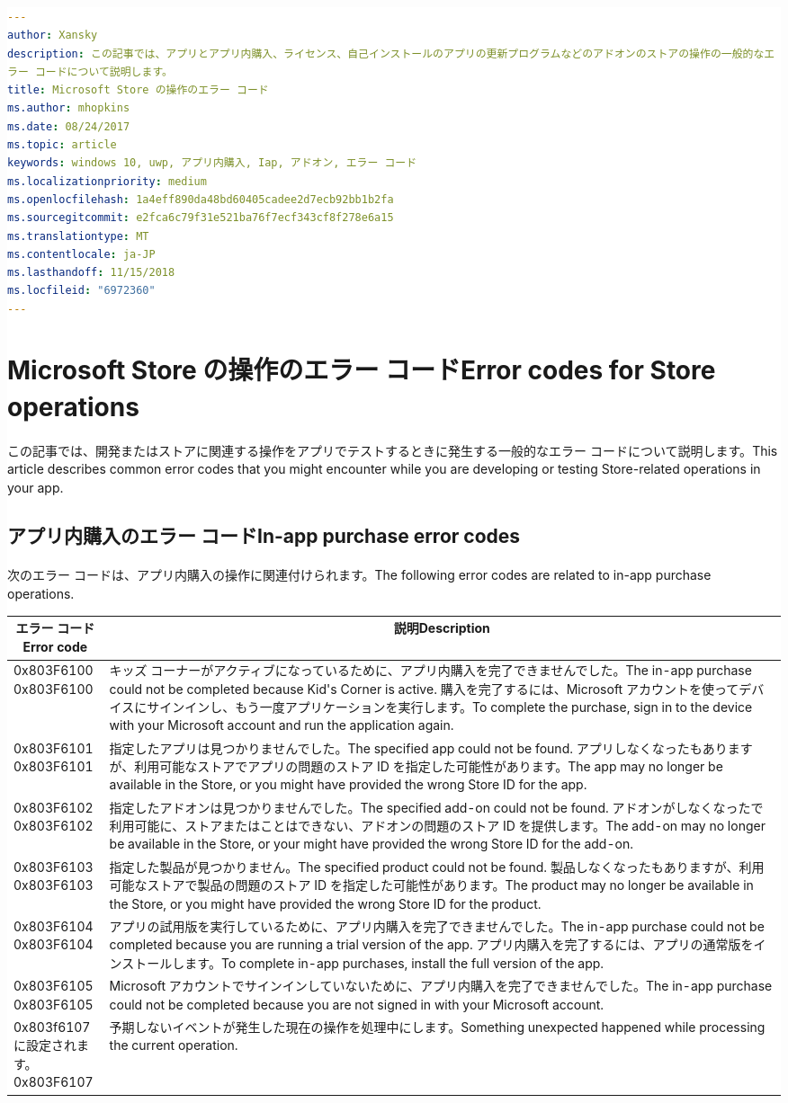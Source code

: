 ```yaml
---
author: Xansky
description: この記事では、アプリとアプリ内購入、ライセンス、自己インストールのアプリの更新プログラムなどのアドオンのストアの操作の一般的なエラー コードについて説明します。
title: Microsoft Store の操作のエラー コード
ms.author: mhopkins
ms.date: 08/24/2017
ms.topic: article
keywords: windows 10, uwp, アプリ内購入, Iap, アドオン, エラー コード
ms.localizationpriority: medium
ms.openlocfilehash: 1a4eff890da48bd60405cadee2d7ecb92bb1b2fa
ms.sourcegitcommit: e2fca6c79f31e521ba76f7ecf343cf8f278e6a15
ms.translationtype: MT
ms.contentlocale: ja-JP
ms.lasthandoff: 11/15/2018
ms.locfileid: "6972360"
---
```

# <a name="error-codes-for-store-operations"></a><span data-ttu-id="0c3a7-104">Microsoft Store の操作のエラー コード</span><span class="sxs-lookup"><span data-stu-id="0c3a7-104">Error codes for Store operations</span></span>



<span data-ttu-id="0c3a7-105">この記事では、開発またはストアに関連する操作をアプリでテストするときに発生する一般的なエラー コードについて説明します。</span><span class="sxs-lookup"><span data-stu-id="0c3a7-105">This article describes common error codes that you might encounter while you are developing or testing Store-related operations in your app.</span></span>

## <a name="in-app-purchase-error-codes"></a><span data-ttu-id="0c3a7-106">アプリ内購入のエラー コード</span><span class="sxs-lookup"><span data-stu-id="0c3a7-106">In-app purchase error codes</span></span>

<span data-ttu-id="0c3a7-107">次のエラー コードは、アプリ内購入の操作に関連付けられます。</span><span class="sxs-lookup"><span data-stu-id="0c3a7-107">The following error codes are related to in-app purchase operations.</span></span>

|  <span data-ttu-id="0c3a7-108">エラー コード</span><span class="sxs-lookup"><span data-stu-id="0c3a7-108">Error code</span></span>  |  <span data-ttu-id="0c3a7-109">説明</span><span class="sxs-lookup"><span data-stu-id="0c3a7-109">Description</span></span>  |
|--------------|---------------|
| <span data-ttu-id="0c3a7-110">0x803F6100</span><span class="sxs-lookup"><span data-stu-id="0c3a7-110">0x803F6100</span></span>   | <span data-ttu-id="0c3a7-111">キッズ コーナーがアクティブになっているために、アプリ内購入を完了できませんでした。</span><span class="sxs-lookup"><span data-stu-id="0c3a7-111">The in-app purchase could not be completed because Kid's Corner is active.</span></span> <span data-ttu-id="0c3a7-112">購入を完了するには、Microsoft アカウントを使ってデバイスにサインインし、もう一度アプリケーションを実行します。</span><span class="sxs-lookup"><span data-stu-id="0c3a7-112">To complete the purchase, sign in to the device with your Microsoft account and run the application again.</span></span>               |
| <span data-ttu-id="0c3a7-113">0x803F6101</span><span class="sxs-lookup"><span data-stu-id="0c3a7-113">0x803F6101</span></span>   | <span data-ttu-id="0c3a7-114">指定したアプリは見つかりませんでした。</span><span class="sxs-lookup"><span data-stu-id="0c3a7-114">The specified app could not be found.</span></span> <span data-ttu-id="0c3a7-115">アプリしなくなったもありますが、利用可能なストアでアプリの問題のストア ID を指定した可能性があります。</span><span class="sxs-lookup"><span data-stu-id="0c3a7-115">The app may no longer be available in the Store, or you might have provided the wrong Store ID for the app.</span></span>     |
| <span data-ttu-id="0c3a7-116">0x803F6102</span><span class="sxs-lookup"><span data-stu-id="0c3a7-116">0x803F6102</span></span>   | <span data-ttu-id="0c3a7-117">指定したアドオンは見つかりませんでした。</span><span class="sxs-lookup"><span data-stu-id="0c3a7-117">The specified add-on could not be found.</span></span> <span data-ttu-id="0c3a7-118">アドオンがしなくなったで利用可能に、ストアまたはことはできない、アドオンの問題のストア ID を提供します。</span><span class="sxs-lookup"><span data-stu-id="0c3a7-118">The add-on may no longer be available in the Store, or your  might have provided the wrong Store ID for the add-on.</span></span>                                               |
| <span data-ttu-id="0c3a7-119">0x803F6103</span><span class="sxs-lookup"><span data-stu-id="0c3a7-119">0x803F6103</span></span>   | <span data-ttu-id="0c3a7-120">指定した製品が見つかりません。</span><span class="sxs-lookup"><span data-stu-id="0c3a7-120">The specified product could not be found.</span></span> <span data-ttu-id="0c3a7-121">製品しなくなったもありますが、利用可能なストアで製品の問題のストア ID を指定した可能性があります。</span><span class="sxs-lookup"><span data-stu-id="0c3a7-121">The product may no longer be available in the Store, or you might have provided the wrong Store ID for the product.</span></span>                                          |
| <span data-ttu-id="0c3a7-122">0x803F6104</span><span class="sxs-lookup"><span data-stu-id="0c3a7-122">0x803F6104</span></span>   | <span data-ttu-id="0c3a7-123">アプリの試用版を実行しているために、アプリ内購入を完了できませんでした。</span><span class="sxs-lookup"><span data-stu-id="0c3a7-123">The in-app purchase could not be completed because you are running a trial version of the app.</span></span> <span data-ttu-id="0c3a7-124">アプリ内購入を完了するには、アプリの通常版をインストールします。</span><span class="sxs-lookup"><span data-stu-id="0c3a7-124">To complete in-app purchases, install the full version of the app.</span></span>               |
| <span data-ttu-id="0c3a7-125">0x803F6105</span><span class="sxs-lookup"><span data-stu-id="0c3a7-125">0x803F6105</span></span>   | <span data-ttu-id="0c3a7-126">Microsoft アカウントでサインインしていないために、アプリ内購入を完了できませんでした。</span><span class="sxs-lookup"><span data-stu-id="0c3a7-126">The in-app purchase could not be completed because you are not signed in with your Microsoft account.</span></span>                                              |
| <span data-ttu-id="0c3a7-127">0x803f6107 に設定されます。</span><span class="sxs-lookup"><span data-stu-id="0c3a7-127">0x803F6107</span></span>   | <span data-ttu-id="0c3a7-128">予期しないイベントが発生した現在の操作を処理中にします。</span><span class="sxs-lookup"><span data-stu-id="0c3a7-128">Something unexpected happened while processing the current operation.</span></span>                                             |